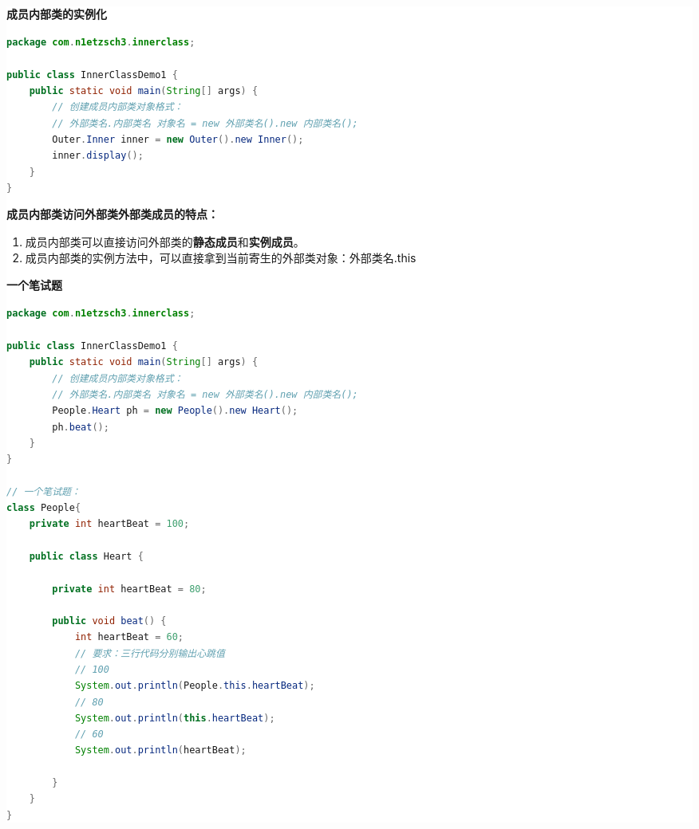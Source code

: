 

**成员内部类的实例化**

```java
package com.n1etzsch3.innerclass;

public class InnerClassDemo1 {
    public static void main(String[] args) {
        // 创建成员内部类对象格式：
        // 外部类名.内部类名 对象名 = new 外部类名().new 内部类名();
        Outer.Inner inner = new Outer().new Inner();
        inner.display();
    }
}
```



**成员内部类访问外部类外部类成员的特点：**

1. 成员内部类可以直接访问外部类的**静态成员**和**实例成员**。
2. 成员内部类的实例方法中，可以直接拿到当前寄生的外部类对象：外部类名.this



**一个笔试题**

```java
package com.n1etzsch3.innerclass;

public class InnerClassDemo1 {
    public static void main(String[] args) {
        // 创建成员内部类对象格式：
        // 外部类名.内部类名 对象名 = new 外部类名().new 内部类名();
        People.Heart ph = new People().new Heart();
        ph.beat();
    }
}

// 一个笔试题：
class People{
    private int heartBeat = 100;

    public class Heart {

        private int heartBeat = 80;

        public void beat() {
            int heartBeat = 60;
            // 要求：三行代码分别输出心跳值
            // 100
            System.out.println(People.this.heartBeat);
            // 80
            System.out.println(this.heartBeat);
            // 60
            System.out.println(heartBeat);

        }
    }
}
```
